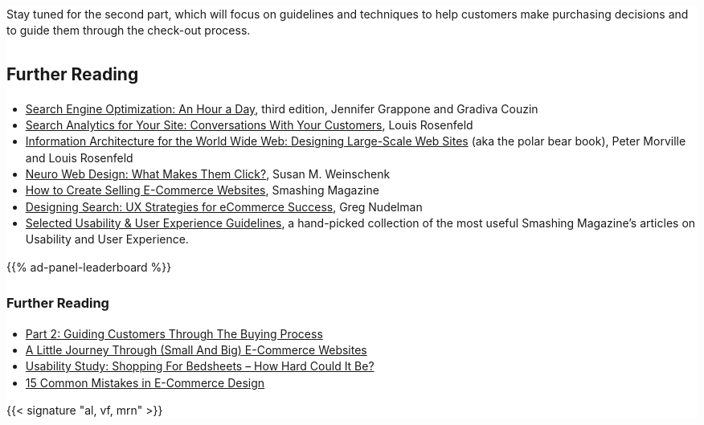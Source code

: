 Stay tuned for the second part, which will focus on guidelines and techniques to help customers make purchasing decisions and to guide them through the check-out process.

## Further Reading

*   [Search Engine Optimization: An Hour a Day](https://www.amazon.com/Search-Engine-Optimization-SEO-Hour/dp/0470902590/), third edition, Jennifer Grappone and Gradiva Couzin
*   [Search Analytics for Your Site: Conversations With Your Customers](https://www.amazon.com/Search-Analytics-Your-Site-Conversations/dp/1933820209/), Louis Rosenfeld
*   [Information Architecture for the World Wide Web: Designing Large-Scale Web Sites](https://www.amazon.com/Information-Architecture-World-Wide-Web/dp/0596527349/) (aka the polar bear book), Peter Morville and Louis Rosenfeld
*   [Neuro Web Design: What Makes Them Click?](https://www.amazon.com/Neuro-Web-Design-Makes-Click/dp/0321603605/), Susan M. Weinschenk
*   [How to Create Selling E-Commerce Websites](https://shop.smashingmagazine.com/smashing-ebook-e-commerce.html), Smashing Magazine
*   [Designing Search: UX Strategies for eCommerce Success](https://www.amazon.com/Designing-Search-Strategies-eCommerce-UXmatters/dp/0470942231), Greg Nudelman
*   [Selected Usability & User Experience Guidelines](https://www.smashingmagazine.com/usability-and-user-experience/), a hand-picked collection of the most useful Smashing Magazine’s articles on Usability and User Experience.

{{% ad-panel-leaderboard %}}

### Further Reading

*   [Part 2: Guiding Customers Through The Buying Process](https://www.smashingmagazine.com/2011/09/improving-the-online-shopping-experience-part-2-guiding-customers-through-the-buying-process/)
*   [A Little Journey Through (Small And Big) E-Commerce Websites](https://www.smashingmagazine.com/2013/12/e-commerce-websites-showcase/)
*   [Usability Study: Shopping For Bedsheets &ndash; How Hard Could It Be?](https://www.smashingmagazine.com/2010/01/shopping-for-bedsheets-how-hard-could-it-be/)
*   [15 Common Mistakes in E-Commerce Design](https://www.smashingmagazine.com/2009/10/15-common-mistakes-in-e-commerce-design-and-how-to-avoid-them/)

{{< signature "al, vf, mrn" >}}
